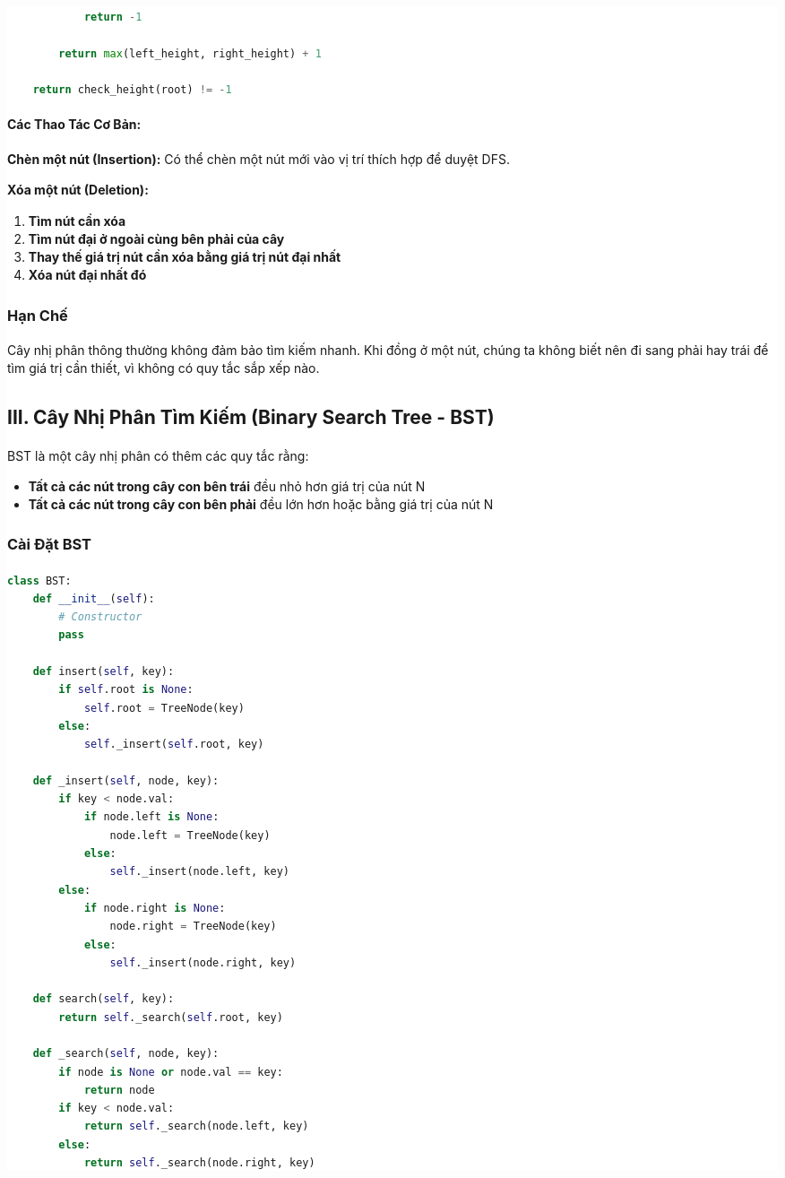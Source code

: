 ```python
            return -1
            
        return max(left_height, right_height) + 1
    
    return check_height(root) != -1
```

#### Các Thao Tác Cơ Bản:

**Chèn một nút (Insertion):** Có thể chèn một nút mới vào vị trí thích hợp để duyệt DFS.

**Xóa một nút (Deletion):**
1. **Tìm nút cần xóa**
2. **Tìm nút đại ở ngoài cùng bên phải của cây**
3. **Thay thế giá trị nút cần xóa bằng giá trị nút đại nhất**
4. **Xóa nút đại nhất đó**

### Hạn Chế

Cây nhị phân thông thường không đảm bảo tìm kiếm nhanh. Khi đồng ở một nút, chúng ta không biết nên đi sang phải hay trái để tìm giá trị cần thiết, vì không có quy tắc sắp xếp nào.

## III. Cây Nhị Phân Tìm Kiếm (Binary Search Tree - BST)

BST là một cây nhị phân có thêm các quy tắc rằng:
- **Tất cả các nút trong cây con bên trái** đều nhỏ hơn giá trị của nút N
- **Tất cả các nút trong cây con bên phải** đều lớn hơn hoặc bằng giá trị của nút N

### Cài Đặt BST

```python
class BST:
    def __init__(self):
        # Constructor
        pass
    
    def insert(self, key):
        if self.root is None:
            self.root = TreeNode(key)
        else:
            self._insert(self.root, key)
    
    def _insert(self, node, key):
        if key < node.val:
            if node.left is None:
                node.left = TreeNode(key)
            else:
                self._insert(node.left, key)
        else:
            if node.right is None:
                node.right = TreeNode(key)
            else:
                self._insert(node.right, key)
    
    def search(self, key):
        return self._search(self.root, key)
    
    def _search(self, node, key):
        if node is None or node.val == key:
            return node
        if key < node.val:
            return self._search(node.left, key)
        else:
            return self._search(node.right, key)
```
